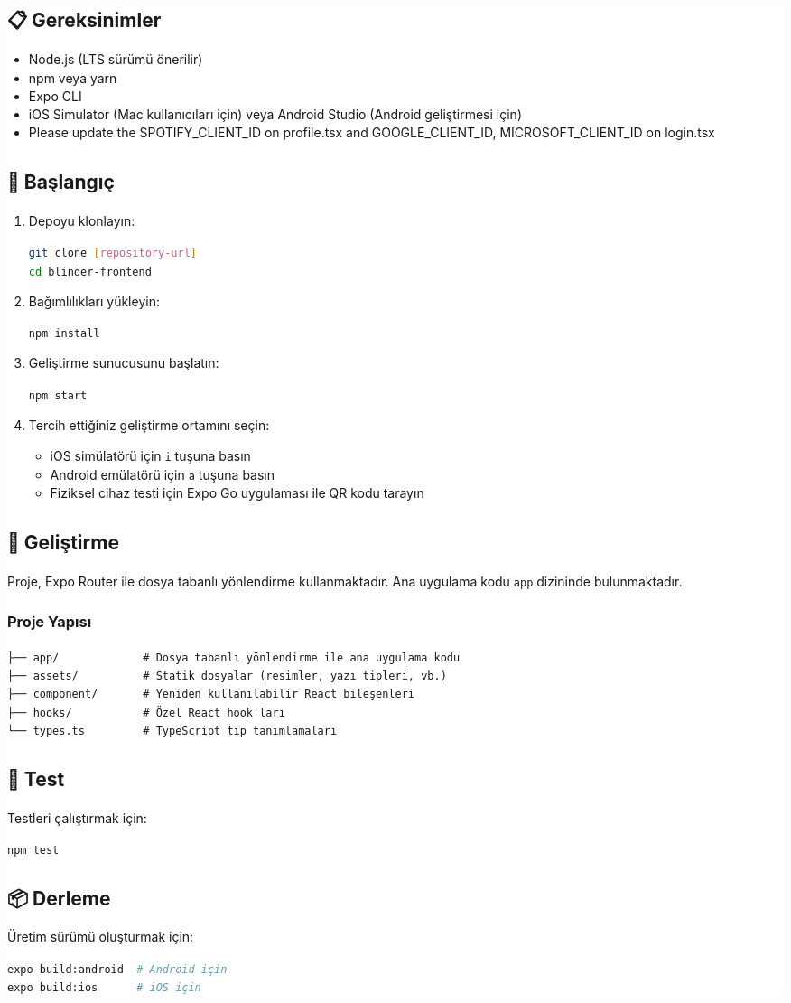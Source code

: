## 📋 Gereksinimler

- Node.js (LTS sürümü önerilir)
- npm veya yarn
- Expo CLI
- iOS Simulator (Mac kullanıcıları için) veya Android Studio (Android geliştirmesi için)
- Please update the SPOTIFY_CLIENT_ID on profile.tsx and GOOGLE_CLIENT_ID, MICROSOFT_CLIENT_ID on login.tsx
  
## 🚀 Başlangıç

1. Depoyu klonlayın:
   ```bash
   git clone [repository-url]
   cd blinder-frontend
   ```

2. Bağımlılıkları yükleyin:
   ```bash
   npm install
   ```

3. Geliştirme sunucusunu başlatın:
   ```bash
   npm start
   ```

4. Tercih ettiğiniz geliştirme ortamını seçin:
   - iOS simülatörü için `i` tuşuna basın
   - Android emülatörü için `a` tuşuna basın
   - Fiziksel cihaz testi için Expo Go uygulaması ile QR kodu tarayın

## 📱 Geliştirme

Proje, Expo Router ile dosya tabanlı yönlendirme kullanmaktadır. Ana uygulama kodu `app` dizininde bulunmaktadır.

### Proje Yapısı

```
├── app/             # Dosya tabanlı yönlendirme ile ana uygulama kodu
├── assets/          # Statik dosyalar (resimler, yazı tipleri, vb.)
├── component/       # Yeniden kullanılabilir React bileşenleri
├── hooks/           # Özel React hook'ları
└── types.ts         # TypeScript tip tanımlamaları
```

## 🧪 Test

Testleri çalıştırmak için:
```bash
npm test
```

## 📦 Derleme

Üretim sürümü oluşturmak için:
```bash
expo build:android  # Android için
expo build:ios      # iOS için
```
